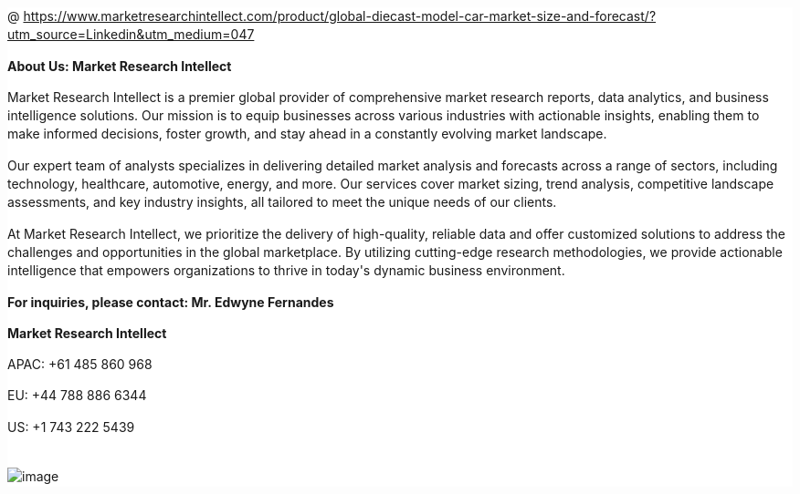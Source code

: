 @</strong>&nbsp;<a href="https://www.marketresearchintellect.com/product/global-diecast-model-car-market-size-and-forecast/?utm_source=Linkedin&utm_medium=047">https://www.marketresearchintellect.com/product/global-diecast-model-car-market-size-and-forecast/?utm_source=Linkedin&utm_medium=047</a></span></p><p><strong>About Us: Market Research Intellect</strong></p><p>Market Research Intellect is a premier global provider of comprehensive market research reports, data analytics, and business intelligence solutions. Our mission is to equip businesses across various industries with actionable insights, enabling them to make informed decisions, foster growth, and stay ahead in a constantly evolving market landscape.</p><p>Our expert team of analysts specializes in delivering detailed market analysis and forecasts across a range of sectors, including technology, healthcare, automotive, energy, and more. Our services cover market sizing, trend analysis, competitive landscape assessments, and key industry insights, all tailored to meet the unique needs of our clients.</p><p>At Market Research Intellect, we prioritize the delivery of high-quality, reliable data and offer customized solutions to address the challenges and opportunities in the global marketplace. By utilizing cutting-edge research methodologies, we provide actionable intelligence that empowers organizations to thrive in today's dynamic business environment.</p><p><strong>For inquiries, please contact: Mr. Edwyne Fernandes</strong></p><p><strong>Market Research Intellect</strong></p><p>APAC: +61 485 860 968</p><p>EU: +44 788 886 6344</p><p>US: +1 743 222 5439</p></div><div class="article-main__content" data-test-id="publishing-text-block">&nbsp;</div>
![image](https://github.com/user-attachments/assets/6cd1e2ce-ba53-4fab-a944-0638ad96660b)

